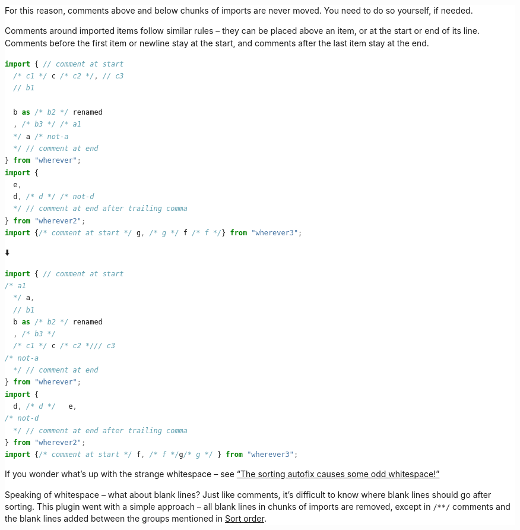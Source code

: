 For this reason, comments above and below chunks of imports are never moved. You
need to do so yourself, if needed.

Comments around imported items follow similar rules – they can be placed above
an item, or at the start or end of its line. Comments before the first item or
newline stay at the start, and comments after the last item stay at the end.


```js
import { // comment at start
  /* c1 */ c /* c2 */, // c3
  // b1

  b as /* b2 */ renamed
  , /* b3 */ /* a1
  */ a /* not-a
  */ // comment at end
} from "wherever";
import {
  e,
  d, /* d */ /* not-d
  */ // comment at end after trailing comma
} from "wherever2";
import {/* comment at start */ g, /* g */ f /* f */} from "wherever3";
```

⬇️


```js
import { // comment at start
/* a1
  */ a, 
  // b1
  b as /* b2 */ renamed
  , /* b3 */ 
  /* c1 */ c /* c2 */// c3
/* not-a
  */ // comment at end
} from "wherever";
import {
  d, /* d */   e,
/* not-d
  */ // comment at end after trailing comma
} from "wherever2";
import {/* comment at start */ f, /* f */g/* g */ } from "wherever3";
```

If you wonder what’s up with the strange whitespace – see [“The sorting autofix
causes some odd whitespace!”][odd-whitespace]

Speaking of whitespace – what about blank lines? Just like comments, it’s
difficult to know where blank lines should go after sorting. This plugin went
with a simple approach – all blank lines in chunks of imports are removed,
except in `/**/` comments and the blank lines added between the groups mentioned
in [Sort order].


[@typescript-eslint/parser]: https://github.com/typescript-eslint/typescript-eslint/tree/master/packages/parser
[babel-eslint]: https://github.com/babel/babel-eslint
[comment-handling]: #comment-and-whitespace-handling
[doctoc]: https://github.com/thlorenz/doctoc/
[eslint-fix]: https://eslint.org/docs/user-guide/command-line-interface#--fix
[eslint-plugin-import]: https://github.com/benmosher/eslint-plugin-import/
[eslint-plugin-prettier]: https://github.com/prettier/eslint-plugin-prettier
[eslint]: https://eslint.org/
[example-ignore]: https://github.com/lydell/eslint-plugin-simple-import-sort/blob/master/examples/ignore.js
[examples]: https://github.com/lydell/eslint-plugin-simple-import-sort/blob/master/examples/.eslintrc.js
[flow type imports]: https://flow.org/en/docs/types/modules/
[flow]: https://flow.org/
[import/first]: https://github.com/benmosher/eslint-plugin-import/blob/master/docs/rules/first.md
[import/first]: https://github.com/benmosher/eslint-plugin-import/blob/master/docs/rules/first.md
[import/newline-after-import]: https://github.com/benmosher/eslint-plugin-import/blob/master/docs/rules/newline-after-import.md
[import/no-duplicates]: https://github.com/benmosher/eslint-plugin-import/blob/master/docs/rules/no-duplicates.md
[import/order]: https://github.com/benmosher/eslint-plugin-import/blob/master/docs/rules/order.md
[intl.collator]: https://developer.mozilla.org/en-US/docs/Web/JavaScript/Reference/Global_Objects/Collator
[jest]: https://jestjs.io/
[lines-around-comment]: https://eslint.org/docs/rules/lines-around-comment
[no-require]: #does-it-support-require
[node.js]: https://nodejs.org/en/
[npm]: https://www.npmjs.com/
[odd-whitespace]: #the-sorting-autofix-causes-some-odd-whitespace
[padding-line-between-statements]: https://eslint.org/docs/rules/padding-line-between-statements
[prettier]: https://prettier.io/
[sort order]: #sort-order
[sort-from]: #why-sort-on-from
[sort-imports]: https://eslint.org/docs/rules/sort-imports
[travis-badge]: https://travis-ci.com/lydell/eslint-plugin-simple-import-sort.svg?branch=master
[travis-link]: https://travis-ci.com/lydell/eslint-plugin-simple-import-sort
[typescript]: https://www.typescriptlang.org/
[webpack loader syntax]: https://webpack.js.org/concepts/loaders/#inline